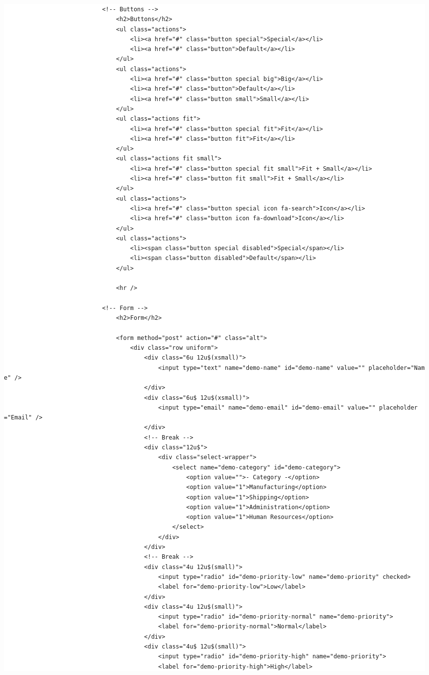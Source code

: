 								<!-- Buttons -->
									<h2>Buttons</h2>
									<ul class="actions">
										<li><a href="#" class="button special">Special</a></li>
										<li><a href="#" class="button">Default</a></li>
									</ul>
									<ul class="actions">
										<li><a href="#" class="button special big">Big</a></li>
										<li><a href="#" class="button">Default</a></li>
										<li><a href="#" class="button small">Small</a></li>
									</ul>
									<ul class="actions fit">
										<li><a href="#" class="button special fit">Fit</a></li>
										<li><a href="#" class="button fit">Fit</a></li>
									</ul>
									<ul class="actions fit small">
										<li><a href="#" class="button special fit small">Fit + Small</a></li>
										<li><a href="#" class="button fit small">Fit + Small</a></li>
									</ul>
									<ul class="actions">
										<li><a href="#" class="button special icon fa-search">Icon</a></li>
										<li><a href="#" class="button icon fa-download">Icon</a></li>
									</ul>
									<ul class="actions">
										<li><span class="button special disabled">Special</span></li>
										<li><span class="button disabled">Default</span></li>
									</ul>

									<hr />

								<!-- Form -->
									<h2>Form</h2>

									<form method="post" action="#" class="alt">
										<div class="row uniform">
											<div class="6u 12u$(xsmall)">
												<input type="text" name="demo-name" id="demo-name" value="" placeholder="Name" />
											</div>
											<div class="6u$ 12u$(xsmall)">
												<input type="email" name="demo-email" id="demo-email" value="" placeholder="Email" />
											</div>
											<!-- Break -->
											<div class="12u$">
												<div class="select-wrapper">
													<select name="demo-category" id="demo-category">
														<option value="">- Category -</option>
														<option value="1">Manufacturing</option>
														<option value="1">Shipping</option>
														<option value="1">Administration</option>
														<option value="1">Human Resources</option>
													</select>
												</div>
											</div>
											<!-- Break -->
											<div class="4u 12u$(small)">
												<input type="radio" id="demo-priority-low" name="demo-priority" checked>
												<label for="demo-priority-low">Low</label>
											</div>
											<div class="4u 12u$(small)">
												<input type="radio" id="demo-priority-normal" name="demo-priority">
												<label for="demo-priority-normal">Normal</label>
											</div>
											<div class="4u$ 12u$(small)">
												<input type="radio" id="demo-priority-high" name="demo-priority">
												<label for="demo-priority-high">High</label>